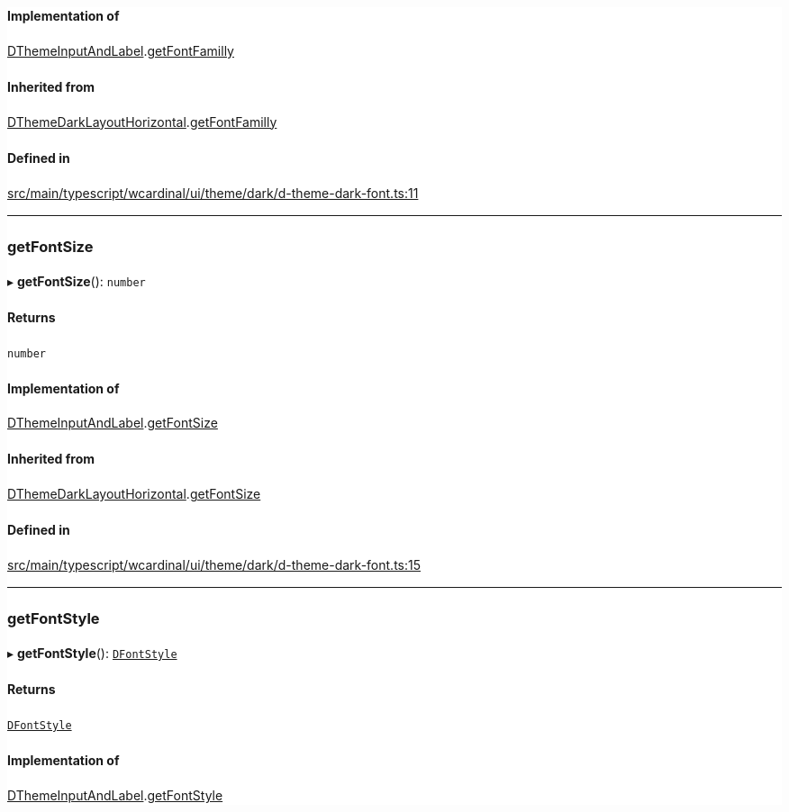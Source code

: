 #### Implementation of

[DThemeInputAndLabel](../interfaces/DThemeInputAndLabel.md).[getFontFamilly](../interfaces/DThemeInputAndLabel.md#getfontfamilly)

#### Inherited from

[DThemeDarkLayoutHorizontal](DThemeDarkLayoutHorizontal.md).[getFontFamilly](DThemeDarkLayoutHorizontal.md#getfontfamilly)

#### Defined in

[src/main/typescript/wcardinal/ui/theme/dark/d-theme-dark-font.ts:11](https://github.com/winter-cardinal/winter-cardinal-ui/blob/v0.160.0/src/main/typescript/wcardinal/ui/theme/dark/d-theme-dark-font.ts#L11)

___

### getFontSize

▸ **getFontSize**(): `number`

#### Returns

`number`

#### Implementation of

[DThemeInputAndLabel](../interfaces/DThemeInputAndLabel.md).[getFontSize](../interfaces/DThemeInputAndLabel.md#getfontsize)

#### Inherited from

[DThemeDarkLayoutHorizontal](DThemeDarkLayoutHorizontal.md).[getFontSize](DThemeDarkLayoutHorizontal.md#getfontsize)

#### Defined in

[src/main/typescript/wcardinal/ui/theme/dark/d-theme-dark-font.ts:15](https://github.com/winter-cardinal/winter-cardinal-ui/blob/v0.160.0/src/main/typescript/wcardinal/ui/theme/dark/d-theme-dark-font.ts#L15)

___

### getFontStyle

▸ **getFontStyle**(): [`DFontStyle`](../index.md#dfontstyle)

#### Returns

[`DFontStyle`](../index.md#dfontstyle)

#### Implementation of

[DThemeInputAndLabel](../interfaces/DThemeInputAndLabel.md).[getFontStyle](../interfaces/DThemeInputAndLabel.md#getfontstyle)
